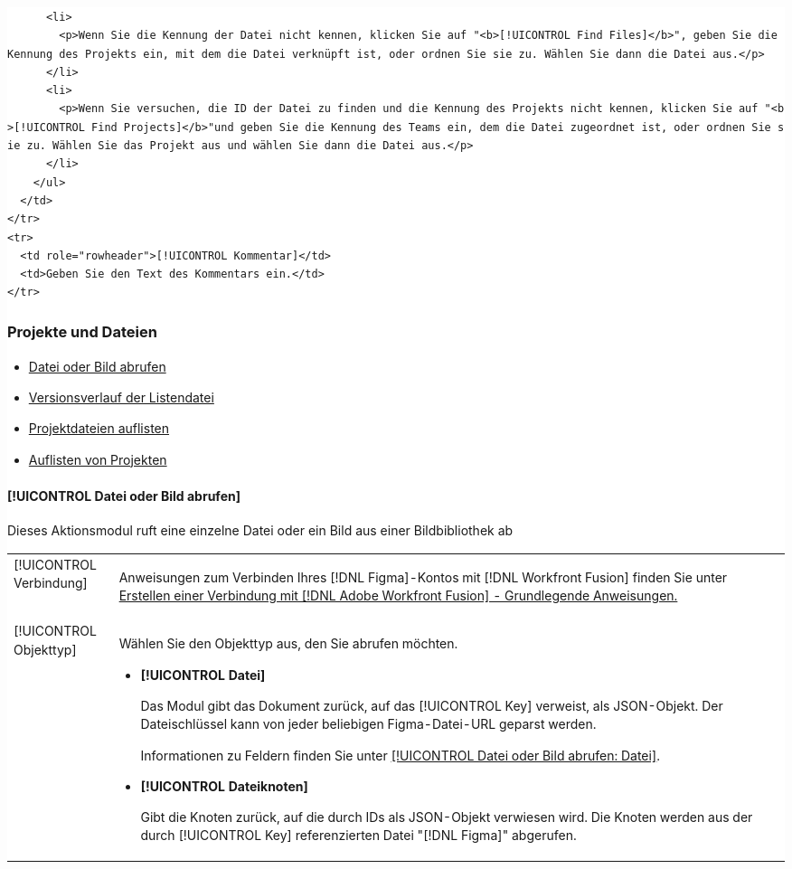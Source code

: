           <li>
            <p>Wenn Sie die Kennung der Datei nicht kennen, klicken Sie auf "<b>[!UICONTROL Find Files]</b>", geben Sie die Kennung des Projekts ein, mit dem die Datei verknüpft ist, oder ordnen Sie sie zu. Wählen Sie dann die Datei aus.</p>
          </li>
          <li>
            <p>Wenn Sie versuchen, die ID der Datei zu finden und die Kennung des Projekts nicht kennen, klicken Sie auf "<b>[!UICONTROL Find Projects]</b>"und geben Sie die Kennung des Teams ein, dem die Datei zugeordnet ist, oder ordnen Sie sie zu. Wählen Sie das Projekt aus und wählen Sie dann die Datei aus.</p>
          </li>
        </ul>
      </td>
    </tr>
    <tr>
      <td role="rowheader">[!UICONTROL Kommentar]</td>
      <td>Geben Sie den Text des Kommentars ein.</td>
    </tr>
  </tbody>
</table>


### Projekte und Dateien

* [Datei oder Bild abrufen](#get-a-file-or-image)

* [Versionsverlauf der Listendatei](#list-file-version-history)

* [Projektdateien auflisten](#list-project-files)

* [Auflisten von Projekten](#list-projects)


#### [!UICONTROL Datei oder Bild abrufen]

Dieses Aktionsmodul ruft eine einzelne Datei oder ein Bild aus einer Bildbibliothek ab

<table style="table-layout:auto"> 
  <col/>
  <col/>
  <tbody>
    <tr>
      <td role="rowheader">[!UICONTROL Verbindung]</td>
      <td> <p>Anweisungen zum Verbinden Ihres [!DNL Figma]-Kontos mit [!DNL Workfront Fusion] finden Sie unter <a href="../../workfront-fusion/connections/connect-to-fusion-general.md" class="MCXref xref" data-mc-variable-override="">Erstellen einer Verbindung mit [!DNL Adobe Workfront Fusion] - Grundlegende Anweisungen.</a></p>
    </tr>
    <tr>
      <td role="rowheader">[!UICONTROL Objekttyp]</td>
      <td>
        <p>Wählen Sie den Objekttyp aus, den Sie abrufen möchten.</p>
        <ul>
          <li>
            <p><b>[!UICONTROL Datei]</b>
            </p>
            <p>Das Modul gibt das Dokument zurück, auf das [!UICONTROL Key] verweist, als JSON-Objekt. Der Dateischlüssel kann von jeder beliebigen Figma-Datei-URL geparst werden.</p>
            <p>Informationen zu Feldern finden Sie unter <a href="#Get2" class="MCXref xref" >[!UICONTROL Datei oder Bild abrufen: Datei]</a>.</p>
          </li>
          <li>
            <p><b>[!UICONTROL Dateiknoten]</b>
            </p>
            <p>Gibt die Knoten zurück, auf die durch IDs als JSON-Objekt verwiesen wird. Die Knoten werden aus der durch [!UICONTROL Key] referenzierten Datei "[!DNL Figma]" abgerufen.</p>